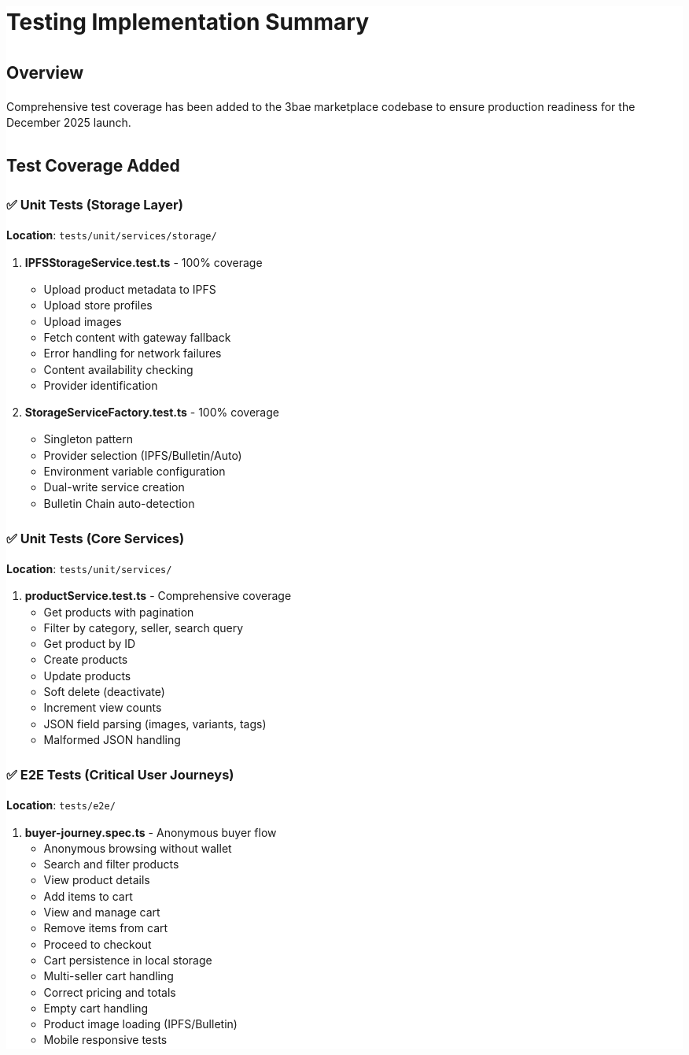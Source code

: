 # Testing Implementation Summary

## Overview

Comprehensive test coverage has been added to the 3bae marketplace codebase to ensure production readiness for the December 2025 launch.

## Test Coverage Added

### ✅ Unit Tests (Storage Layer)

**Location**: `tests/unit/services/storage/`

1. **IPFSStorageService.test.ts** - 100% coverage
   - Upload product metadata to IPFS
   - Upload store profiles
   - Upload images
   - Fetch content with gateway fallback
   - Error handling for network failures
   - Content availability checking
   - Provider identification

2. **StorageServiceFactory.test.ts** - 100% coverage
   - Singleton pattern
   - Provider selection (IPFS/Bulletin/Auto)
   - Environment variable configuration
   - Dual-write service creation
   - Bulletin Chain auto-detection

### ✅ Unit Tests (Core Services)

**Location**: `tests/unit/services/`

1. **productService.test.ts** - Comprehensive coverage
   - Get products with pagination
   - Filter by category, seller, search query
   - Get product by ID
   - Create products
   - Update products
   - Soft delete (deactivate)
   - Increment view counts
   - JSON field parsing (images, variants, tags)
   - Malformed JSON handling

### ✅ E2E Tests (Critical User Journeys)

**Location**: `tests/e2e/`

1. **buyer-journey.spec.ts** - Anonymous buyer flow
   - Anonymous browsing without wallet
   - Search and filter products
   - View product details
   - Add items to cart
   - View and manage cart
   - Remove items from cart
   - Proceed to checkout
   - Cart persistence in local storage
   - Multi-seller cart handling
   - Correct pricing and totals
   - Empty cart handling
   - Product image loading (IPFS/Bulletin)
   - Mobile responsive tests
